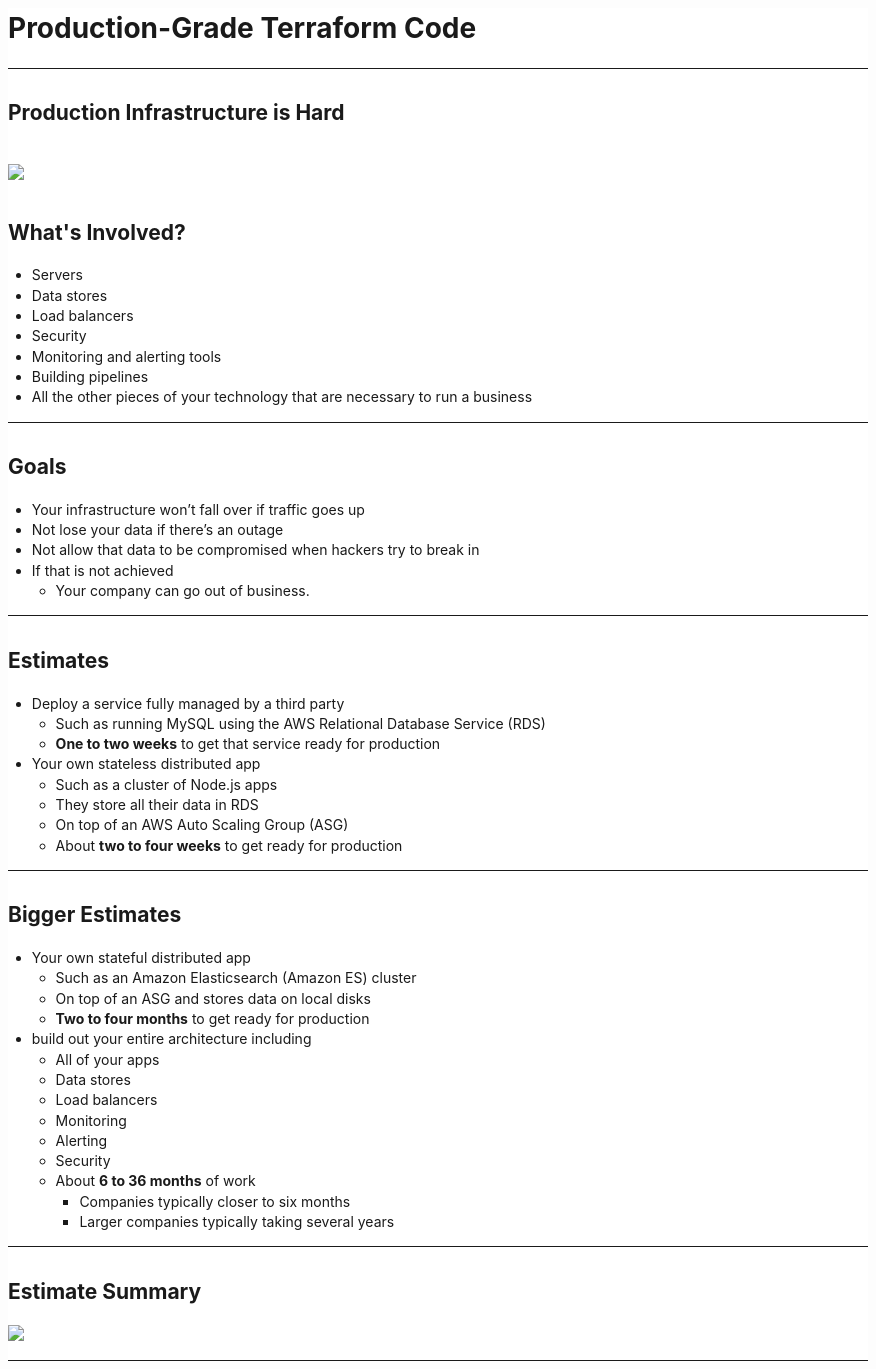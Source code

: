  
# Production-Grade Terraform Code
---

## Production Infrastructure is Hard
![](../artwork/design-desk-display-eyewear-313690.jpg)
---
## What's Involved?

* Servers
* Data stores
* Load balancers
* Security
* Monitoring and alerting tools
* Building pipelines
* All the other pieces of your technology that are necessary to run a business
---
## Goals

* Your infrastructure won’t fall over if traffic goes up
* Not lose your data if there’s an outage
* Not allow that data to be compromised when hackers try to break in
* If that is not achieved
  * Your company can go out of business.
---
## Estimates
* Deploy a service fully managed by a third party
  * Such as running MySQL using the AWS Relational Database Service (RDS)
  * __One to two weeks__ to get that service ready for production
* Your own stateless distributed app
  * Such as a cluster of Node.js apps
  * They store all their data in RDS
  * On top of an AWS Auto Scaling Group (ASG)
  * About __two to four weeks__ to get ready for production
---

## Bigger Estimates
* Your own stateful distributed app
  * Such as an Amazon Elasticsearch (Amazon ES) cluster
  * On top of an ASG and stores data on local disks
  * __Two to four months__ to get ready for production
* build out your entire architecture including
  * All of your apps
  * Data stores
  * Load balancers
  * Monitoring
  * Alerting
  * Security
  * About __6 to 36 months__ of work
    * Companies typically closer to six months
    * Larger companies typically taking several years
---
## Estimate Summary
![](../artwork/estimate-summary.png)

---
